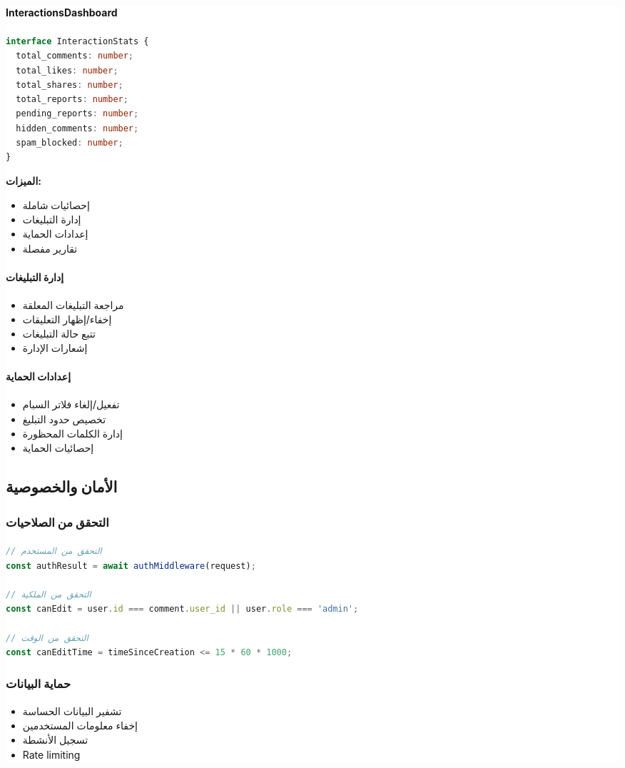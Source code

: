 #### InteractionsDashboard
```typescript
interface InteractionStats {
  total_comments: number;
  total_likes: number;
  total_shares: number;
  total_reports: number;
  pending_reports: number;
  hidden_comments: number;
  spam_blocked: number;
}
```

**الميزات:**
- إحصائيات شاملة
- إدارة التبليغات
- إعدادات الحماية
- تقارير مفصلة

#### إدارة التبليغات
- مراجعة التبليغات المعلقة
- إخفاء/إظهار التعليقات
- تتبع حالة التبليغات
- إشعارات الإدارة

#### إعدادات الحماية
- تفعيل/إلغاء فلاتر السبام
- تخصيص حدود التبليغ
- إدارة الكلمات المحظورة
- إحصائيات الحماية

## الأمان والخصوصية

### التحقق من الصلاحيات
```typescript
// التحقق من المستخدم
const authResult = await authMiddleware(request);

// التحقق من الملكية
const canEdit = user.id === comment.user_id || user.role === 'admin';

// التحقق من الوقت
const canEditTime = timeSinceCreation <= 15 * 60 * 1000;
```

### حماية البيانات
- تشفير البيانات الحساسة
- إخفاء معلومات المستخدمين
- تسجيل الأنشطة
- Rate limiting
